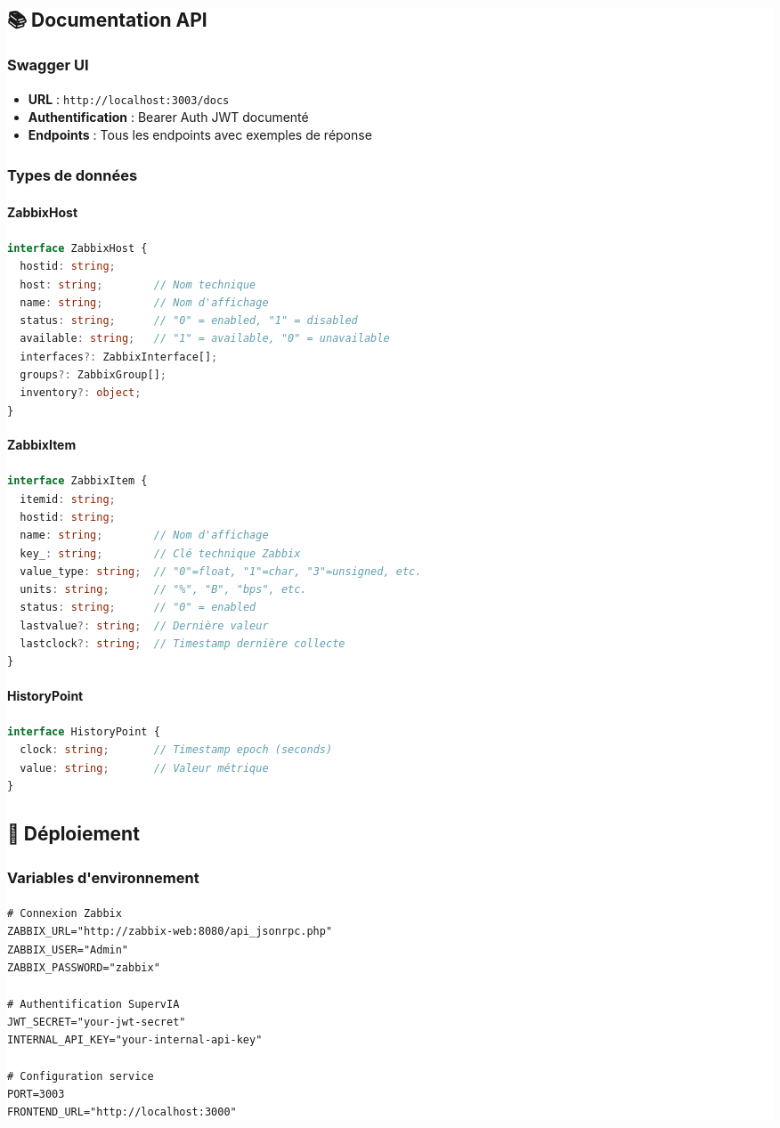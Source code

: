 ## 📚 Documentation API

### Swagger UI
- **URL** : `http://localhost:3003/docs`
- **Authentification** : Bearer Auth JWT documenté
- **Endpoints** : Tous les endpoints avec exemples de réponse

### Types de données

#### ZabbixHost
```typescript
interface ZabbixHost {
  hostid: string;
  host: string;        // Nom technique
  name: string;        // Nom d'affichage
  status: string;      // "0" = enabled, "1" = disabled
  available: string;   // "1" = available, "0" = unavailable
  interfaces?: ZabbixInterface[];
  groups?: ZabbixGroup[];
  inventory?: object;
}
```

#### ZabbixItem
```typescript
interface ZabbixItem {
  itemid: string;
  hostid: string;
  name: string;        // Nom d'affichage
  key_: string;        // Clé technique Zabbix
  value_type: string;  // "0"=float, "1"=char, "3"=unsigned, etc.
  units: string;       // "%", "B", "bps", etc.
  status: string;      // "0" = enabled
  lastvalue?: string;  // Dernière valeur
  lastclock?: string;  // Timestamp dernière collecte
}
```

#### HistoryPoint
```typescript
interface HistoryPoint {
  clock: string;       // Timestamp epoch (seconds)
  value: string;       // Valeur métrique
}
```

## 🚀 Déploiement

### Variables d'environnement
```env
# Connexion Zabbix
ZABBIX_URL="http://zabbix-web:8080/api_jsonrpc.php"
ZABBIX_USER="Admin"
ZABBIX_PASSWORD="zabbix"

# Authentification SupervIA
JWT_SECRET="your-jwt-secret"
INTERNAL_API_KEY="your-internal-api-key"

# Configuration service
PORT=3003
FRONTEND_URL="http://localhost:3000"
```